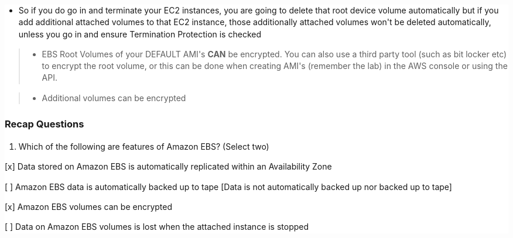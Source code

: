 * So if you do go in and terminate your EC2 instances, you are going to delete that root device volume automatically but if you add additional attached volumes to that EC2 instance, those additionally attached volumes won't be deleted automatically, unless you go in and ensure Termination Protection is checked

> * EBS Root Volumes of your DEFAULT AMI's **CAN** be encrypted. You can also use a third party tool (such as bit locker etc) to encrypt the root volume, or this can be done when creating AMI's (remember the lab) in the AWS console or using the API.

> * Additional volumes can be encrypted

### Recap Questions

1. Which of the following are features of Amazon EBS? (Select two)

[x] Data stored on Amazon EBS is automatically replicated within an Availability Zone

[ ] Amazon EBS data is automatically backed up to tape [Data is not automatically backed up nor backed up to tape]

[x] Amazon EBS volumes can be encrypted

[ ] Data on Amazon EBS volumes is lost when the attached instance is stopped
